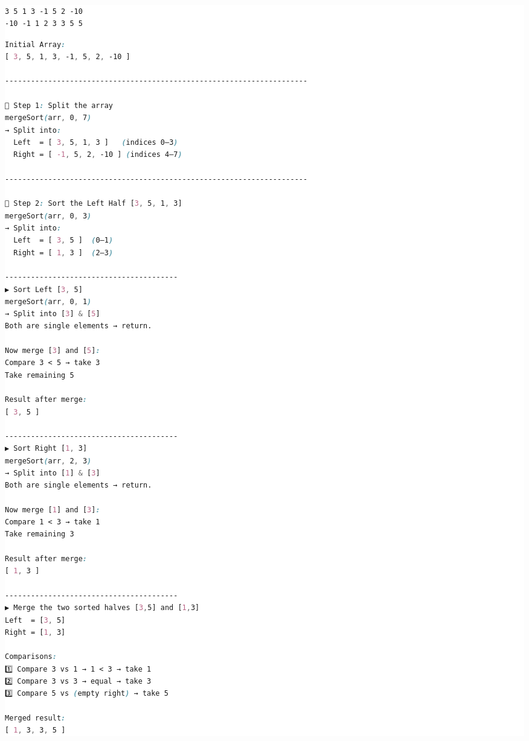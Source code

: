 ```txt
3 5 1 3 -1 5 2 -10
-10 -1 1 2 3 3 5 5
```


```scss
Initial Array:
[ 3, 5, 1, 3, -1, 5, 2, -10 ]

----------------------------------------------------------------------

🔹 Step 1: Split the array
mergeSort(arr, 0, 7)
→ Split into:
  Left  = [ 3, 5, 1, 3 ]   (indices 0–3)
  Right = [ -1, 5, 2, -10 ] (indices 4–7)

----------------------------------------------------------------------

🔹 Step 2: Sort the Left Half [3, 5, 1, 3]
mergeSort(arr, 0, 3)
→ Split into:
  Left  = [ 3, 5 ]  (0–1)
  Right = [ 1, 3 ]  (2–3)

----------------------------------------
▶ Sort Left [3, 5]
mergeSort(arr, 0, 1)
→ Split into [3] & [5]
Both are single elements → return.

Now merge [3] and [5]:
Compare 3 < 5 → take 3
Take remaining 5

Result after merge:
[ 3, 5 ]

----------------------------------------
▶ Sort Right [1, 3]
mergeSort(arr, 2, 3)
→ Split into [1] & [3]
Both are single elements → return.

Now merge [1] and [3]:
Compare 1 < 3 → take 1
Take remaining 3

Result after merge:
[ 1, 3 ]

----------------------------------------
▶ Merge the two sorted halves [3,5] and [1,3]
Left  = [3, 5]
Right = [1, 3]

Comparisons:
1️⃣ Compare 3 vs 1 → 1 < 3 → take 1  
2️⃣ Compare 3 vs 3 → equal → take 3  
3️⃣ Compare 5 vs (empty right) → take 5

Merged result:
[ 1, 3, 3, 5 ]

```